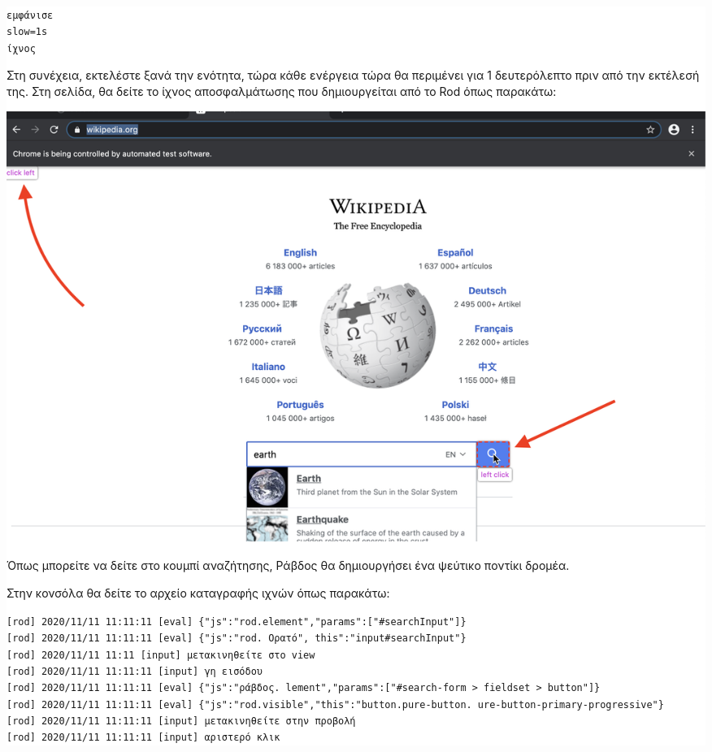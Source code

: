 ```txt
εμφάνισε
slow=1s
ίχνος
```

Στη συνέχεια, εκτελέστε ξανά την ενότητα, τώρα κάθε ενέργεια τώρα θα περιμένει για 1 δευτερόλεπτο πριν από την εκτέλεσή της. Στη σελίδα, θα δείτε το ίχνος αποσφαλμάτωσης που δημιουργείται από το Rod όπως παρακάτω:

![ίχνος](trace.png)

Όπως μπορείτε να δείτε στο κουμπί αναζήτησης, Ράβδος θα δημιουργήσει ένα ψεύτικο ποντίκι δρομέα.

Στην κονσόλα θα δείτε το αρχείο καταγραφής ιχνών όπως παρακάτω:

```txt
[rod] 2020/11/11 11:11:11 [eval] {"js":"rod.element","params":["#searchInput"]}
[rod] 2020/11/11 11:11:11 [eval] {"js":"rod. Ορατό", this":"input#searchInput"}
[rod] 2020/11/11 11:11 [input] μετακινηθείτε στο view
[rod] 2020/11/11 11:11:11 [input] γη εισόδου
[rod] 2020/11/11 11:11:11 [eval] {"js":"ράβδος. lement","params":["#search-form > fieldset > button"]}
[rod] 2020/11/11 11:11:11 [eval] {"js":"rod.visible","this":"button.pure-button. ure-button-primary-progressive"}
[rod] 2020/11/11 11:11:11 [input] μετακινηθείτε στην προβολή
[rod] 2020/11/11 11:11:11 [input] αριστερό κλικ
```
